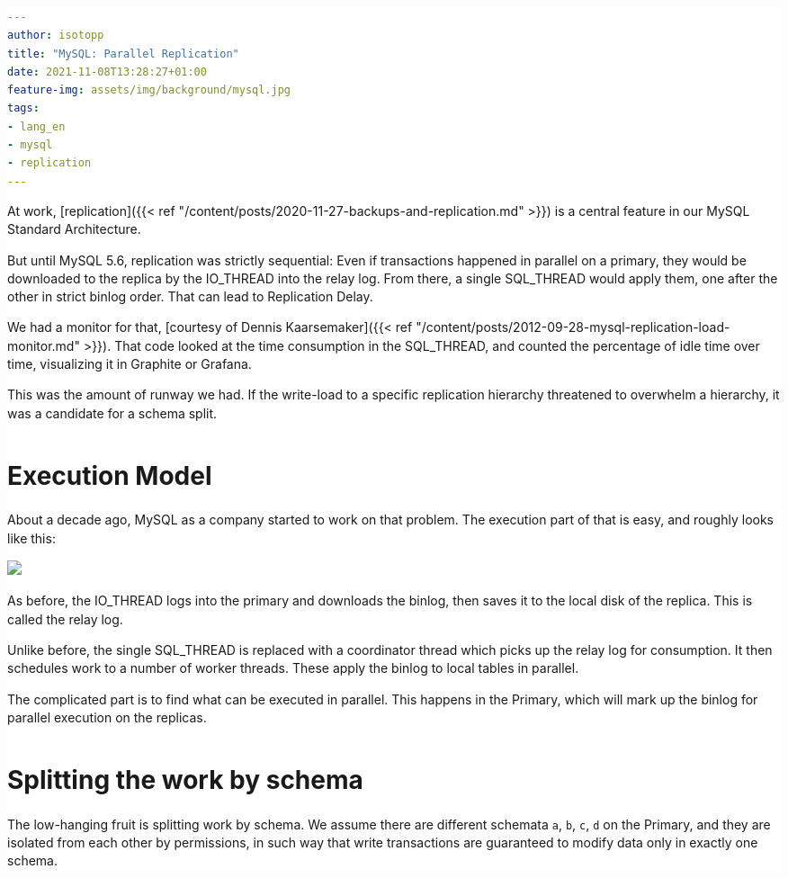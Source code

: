 ```yaml
---
author: isotopp
title: "MySQL: Parallel Replication"
date: 2021-11-08T13:28:27+01:00
feature-img: assets/img/background/mysql.jpg
tags:
- lang_en
- mysql
- replication
---
```


At work, [replication]({{< ref "/content/posts/2020-11-27-backups-and-replication.md" >}}) is a central feature in our MySQL Standard Architecture.

But until MySQL 5.6, replication was strictly sequential:
Even if transactions happened in parallel on a primary, they would be downloaded to the replica by the IO_THREAD into the relay log.
From there, a single SQL_THREAD would apply them, one after the other in strict binlog order.
That can lead to Replication Delay.

We had a monitor for that, [courtesy of Dennis Kaarsemaker]({{< ref "/content/posts/2012-09-28-mysql-replication-load-monitor.md" >}}).
That code looked at the time consumption in the SQL_THREAD, and counted the percentage of idle time over time, visualizing it in Graphite or Grafana. 

This was the amount of runway we had.
If the write-load to a specific replication hierarchy threatened to overwhelm a hierarchy, it was a candidate for a schema split.

# Execution Model

About a decade ago, MySQL as a company started to work on that problem.
The execution part of that is easy, and roughly looks like this:

![](/uploads/2021/11/parallel-replication.jpg)

As before, the IO_THREAD logs into the primary and downloads the binlog, then saves it to the local disk of the replica. 
This is called the relay log.

Unlike before, the single SQL_THREAD is replaced with a coordinator thread which picks up the relay log for consumption.
It then schedules work to a number of worker threads. 
These apply the binlog to local tables in parallel.

The complicated part is to find what can be executed in parallel.
This happens in the Primary, which will mark up the binlog for parallel execution on the replicas.

# Splitting the work by schema

The low-hanging fruit is splitting work by schema.
We assume there are different schemata `a`, `b`, `c`, `d` on the Primary, and they are isolated from each other by permissions, in such way that write transactions are guaranteed to modify data only in exactly one schema.
